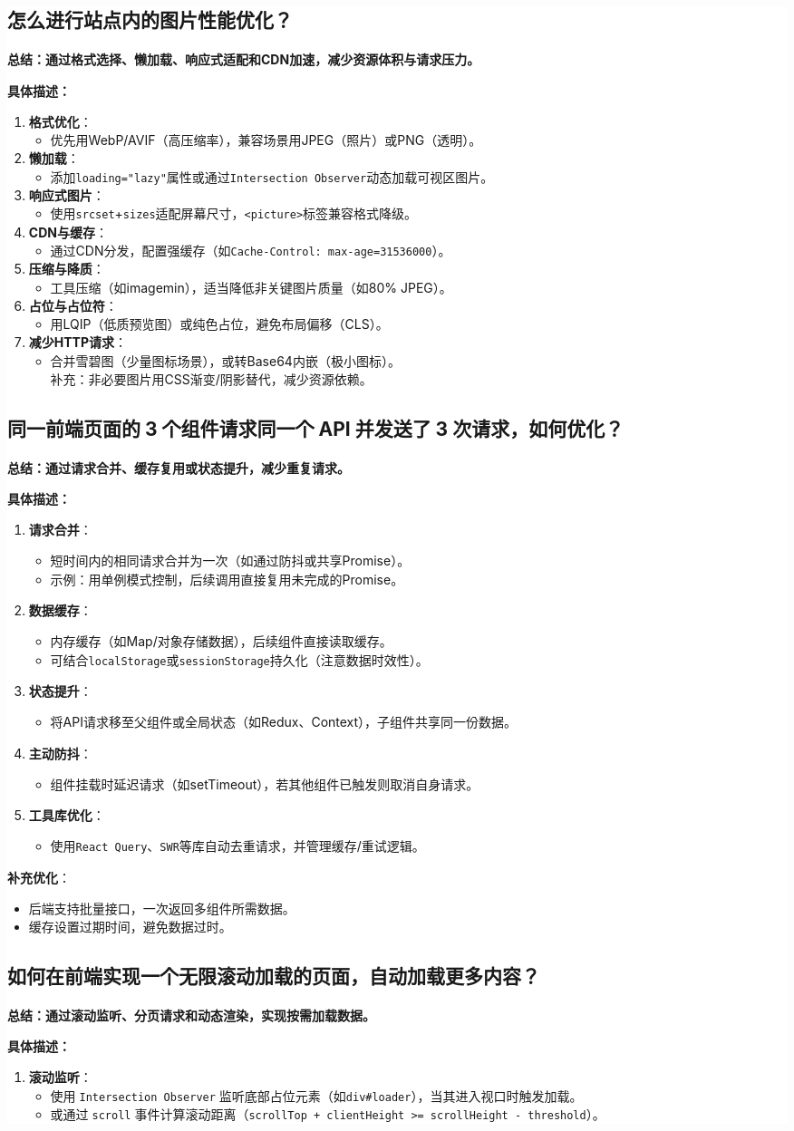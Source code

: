 ## 怎么进行站点内的图片性能优化？

**总结：通过格式选择、懒加载、响应式适配和CDN加速，减少资源体积与请求压力。**  

**具体描述：**  
1. **格式优化**：  
   - 优先用WebP/AVIF（高压缩率），兼容场景用JPEG（照片）或PNG（透明）。  
2. **懒加载**：  
   - 添加`loading="lazy"`属性或通过`Intersection Observer`动态加载可视区图片。  
3. **响应式图片**：  
   - 使用`srcset`+`sizes`适配屏幕尺寸，`<picture>`标签兼容格式降级。  
4. **CDN与缓存**：  
   - 通过CDN分发，配置强缓存（如`Cache-Control: max-age=31536000`）。  
5. **压缩与降质**：  
   - 工具压缩（如imagemin），适当降低非关键图片质量（如80% JPEG）。  
6. **占位与占位符**：  
   - 用LQIP（低质预览图）或纯色占位，避免布局偏移（CLS）。  
7. **减少HTTP请求**：  
   - 合并雪碧图（少量图标场景），或转Base64内嵌（极小图标）。  
   补充：非必要图片用CSS渐变/阴影替代，减少资源依赖。

## 同一前端页面的 3 个组件请求同一个 API 并发送了 3 次请求，如何优化？

**总结：通过请求合并、缓存复用或状态提升，减少重复请求。**  

**具体描述：**  
1. **请求合并**：  
   - 短时间内的相同请求合并为一次（如通过防抖或共享Promise）。  
   - 示例：用单例模式控制，后续调用直接复用未完成的Promise。  

2. **数据缓存**：  
   - 内存缓存（如Map/对象存储数据），后续组件直接读取缓存。  
   - 可结合`localStorage`或`sessionStorage`持久化（注意数据时效性）。  

3. **状态提升**：  
   - 将API请求移至父组件或全局状态（如Redux、Context），子组件共享同一份数据。  

4. **主动防抖**：  
   - 组件挂载时延迟请求（如setTimeout），若其他组件已触发则取消自身请求。  

5. **工具库优化**：  
   - 使用`React Query`、`SWR`等库自动去重请求，并管理缓存/重试逻辑。  

**补充优化**：  
- 后端支持批量接口，一次返回多组件所需数据。  
- 缓存设置过期时间，避免数据过时。

## 如何在前端实现一个无限滚动加载的页面，自动加载更多内容？

**总结：通过滚动监听、分页请求和动态渲染，实现按需加载数据。**  

**具体描述：**  
1. **滚动监听**：  
   - 使用 `Intersection Observer` 监听底部占位元素（如`div#loader`），当其进入视口时触发加载。  
   - 或通过 `scroll` 事件计算滚动距离（`scrollTop + clientHeight >= scrollHeight - threshold`）。  

